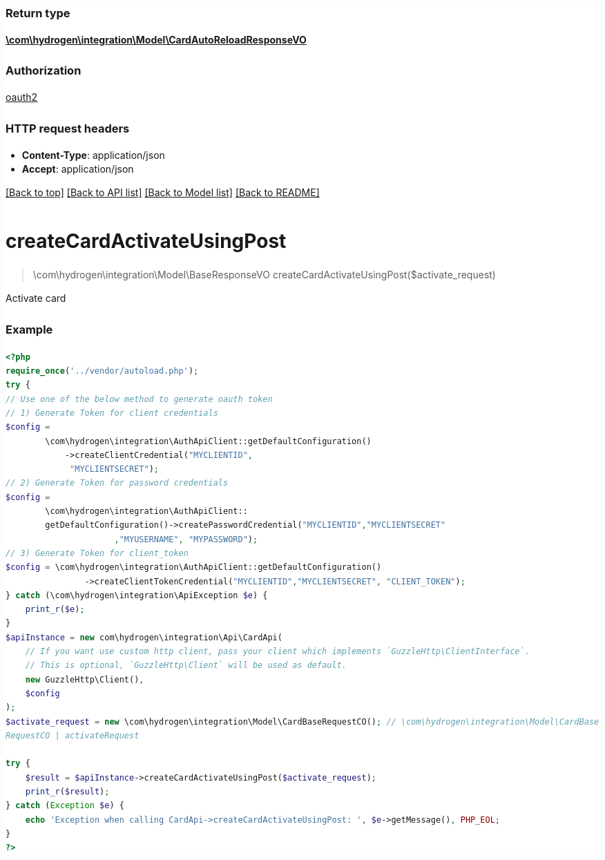 ### Return type

[**\com\hydrogen\integration\Model\CardAutoReloadResponseVO**](../Model/CardAutoReloadResponseVO.md)

### Authorization

[oauth2](../../README.md#oauth2)

### HTTP request headers

 - **Content-Type**: application/json
 - **Accept**: application/json

[[Back to top]](#) [[Back to API list]](../../README.md#documentation-for-api-endpoints) [[Back to Model list]](../../README.md#documentation-for-models) [[Back to README]](../../README.md)

# **createCardActivateUsingPost**
> \com\hydrogen\integration\Model\BaseResponseVO createCardActivateUsingPost($activate_request)

Activate card

### Example
```php
<?php
require_once('../vendor/autoload.php');
try {
// Use one of the below method to generate oauth token
// 1) Generate Token for client credentials
$config =
        \com\hydrogen\integration\AuthApiClient::getDefaultConfiguration()
            ->createClientCredential("MYCLIENTID",
             "MYCLIENTSECRET");
// 2) Generate Token for password credentials
$config =
        \com\hydrogen\integration\AuthApiClient::
        getDefaultConfiguration()->createPasswordCredential("MYCLIENTID","MYCLIENTSECRET"
                      ,"MYUSERNAME", "MYPASSWORD");
// 3) Generate Token for client_token
$config = \com\hydrogen\integration\AuthApiClient::getDefaultConfiguration()
                ->createClientTokenCredential("MYCLIENTID","MYCLIENTSECRET", "CLIENT_TOKEN");
} catch (\com\hydrogen\integration\ApiException $e) {
    print_r($e);
}
$apiInstance = new com\hydrogen\integration\Api\CardApi(
    // If you want use custom http client, pass your client which implements `GuzzleHttp\ClientInterface`.
    // This is optional, `GuzzleHttp\Client` will be used as default.
    new GuzzleHttp\Client(),
    $config
);
$activate_request = new \com\hydrogen\integration\Model\CardBaseRequestCO(); // \com\hydrogen\integration\Model\CardBaseRequestCO | activateRequest

try {
    $result = $apiInstance->createCardActivateUsingPost($activate_request);
    print_r($result);
} catch (Exception $e) {
    echo 'Exception when calling CardApi->createCardActivateUsingPost: ', $e->getMessage(), PHP_EOL;
}
?>
```

